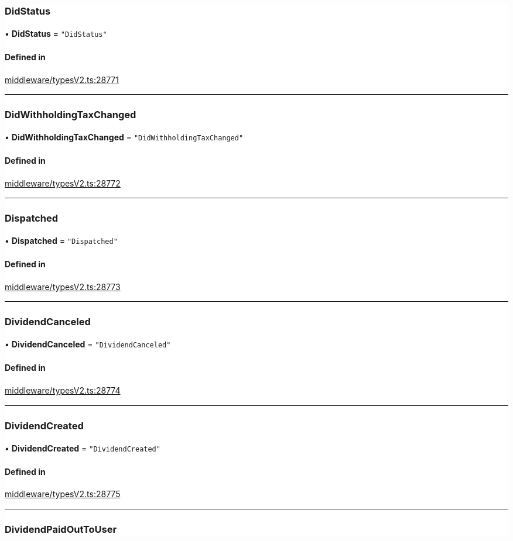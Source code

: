 ### DidStatus

• **DidStatus** = ``"DidStatus"``

#### Defined in

[middleware/typesV2.ts:28771](https://github.com/PolymeshAssociation/polymesh-sdk/blob/95e180d2/src/middleware/typesV2.ts#L28771)

___

### DidWithholdingTaxChanged

• **DidWithholdingTaxChanged** = ``"DidWithholdingTaxChanged"``

#### Defined in

[middleware/typesV2.ts:28772](https://github.com/PolymeshAssociation/polymesh-sdk/blob/95e180d2/src/middleware/typesV2.ts#L28772)

___

### Dispatched

• **Dispatched** = ``"Dispatched"``

#### Defined in

[middleware/typesV2.ts:28773](https://github.com/PolymeshAssociation/polymesh-sdk/blob/95e180d2/src/middleware/typesV2.ts#L28773)

___

### DividendCanceled

• **DividendCanceled** = ``"DividendCanceled"``

#### Defined in

[middleware/typesV2.ts:28774](https://github.com/PolymeshAssociation/polymesh-sdk/blob/95e180d2/src/middleware/typesV2.ts#L28774)

___

### DividendCreated

• **DividendCreated** = ``"DividendCreated"``

#### Defined in

[middleware/typesV2.ts:28775](https://github.com/PolymeshAssociation/polymesh-sdk/blob/95e180d2/src/middleware/typesV2.ts#L28775)

___

### DividendPaidOutToUser
